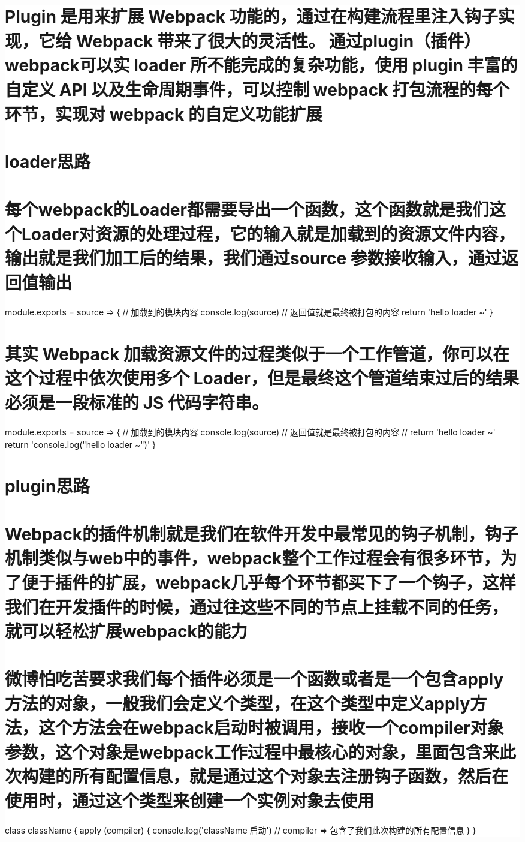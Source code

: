 # Plugin 是用来扩展 Webpack 功能的，通过在构建流程里注入钩子实现，它给 Webpack 带来了很大的灵活性。 通过plugin（插件）webpack可以实 loader 所不能完成的复杂功能，使用 plugin 丰富的自定义 API 以及生命周期事件，可以控制 webpack 打包流程的每个环节，实现对 webpack 的自定义功能扩展

# loader思路

# 每个webpack的Loader都需要导出一个函数，这个函数就是我们这个Loader对资源的处理过程，它的输入就是加载到的资源文件内容，输出就是我们加工后的结果，我们通过source 参数接收输入，通过返回值输出

module.exports = source => {
  // 加载到的模块内容 
  console.log(source)
  // 返回值就是最终被打包的内容
  return 'hello loader ~'
}

# 其实 Webpack 加载资源文件的过程类似于一个工作管道，你可以在这个过程中依次使用多个 Loader，但是最终这个管道结束过后的结果必须是一段标准的 JS 代码字符串。

module.exports = source => {
  // 加载到的模块内容 
  console.log(source)
  // 返回值就是最终被打包的内容
  // return 'hello loader ~'
  return 'console.log("hello loader ~")'
}

# plugin思路

# Webpack的插件机制就是我们在软件开发中最常见的钩子机制，钩子机制类似与web中的事件，webpack整个工作过程会有很多环节，为了便于插件的扩展，webpack几乎每个环节都买下了一个钩子，这样我们在开发插件的时候，通过往这些不同的节点上挂载不同的任务，就可以轻松扩展webpack的能力

# 微博怕吃苦要求我们每个插件必须是一个函数或者是一个包含apply方法的对象，一般我们会定义个类型，在这个类型中定义apply方法，这个方法会在webpack启动时被调用，接收一个compiler对象参数，这个对象是webpack工作过程中最核心的对象，里面包含来此次构建的所有配置信息，就是通过这个对象去注册钩子函数，然后在使用时，通过这个类型来创建一个实例对象去使用

class className {
  apply (compiler) {
    console.log('className 启动')
    // compiler => 包含了我们此次构建的所有配置信息
  }
}

